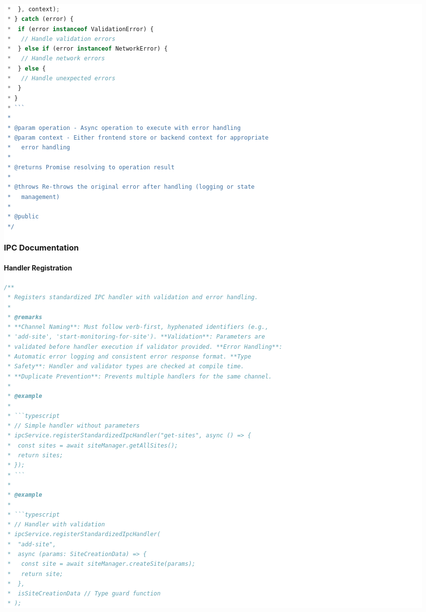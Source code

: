 ````typescript
 *  }, context);
 * } catch (error) {
 *  if (error instanceof ValidationError) {
 *   // Handle validation errors
 *  } else if (error instanceof NetworkError) {
 *   // Handle network errors
 *  } else {
 *   // Handle unexpected errors
 *  }
 * }
 * ```
 *
 * @param operation - Async operation to execute with error handling
 * @param context - Either frontend store or backend context for appropriate
 *   error handling
 *
 * @returns Promise resolving to operation result
 *
 * @throws Re-throws the original error after handling (logging or state
 *   management)
 *
 * @public
 */
````

### IPC Documentation

#### Handler Registration

````typescript
/**
 * Registers standardized IPC handler with validation and error handling.
 *
 * @remarks
 * **Channel Naming**: Must follow verb-first, hyphenated identifiers (e.g.,
 * 'add-site', 'start-monitoring-for-site'). **Validation**: Parameters are
 * validated before handler execution if validator provided. **Error Handling**:
 * Automatic error logging and consistent error response format. **Type
 * Safety**: Handler and validator types are checked at compile time.
 * **Duplicate Prevention**: Prevents multiple handlers for the same channel.
 *
 * @example
 *
 * ```typescript
 * // Simple handler without parameters
 * ipcService.registerStandardizedIpcHandler("get-sites", async () => {
 *  const sites = await siteManager.getAllSites();
 *  return sites;
 * });
 * ```
 *
 * @example
 *
 * ```typescript
 * // Handler with validation
 * ipcService.registerStandardizedIpcHandler(
 *  "add-site",
 *  async (params: SiteCreationData) => {
 *   const site = await siteManager.createSite(params);
 *   return site;
 *  },
 *  isSiteCreationData // Type guard function
 * );
````